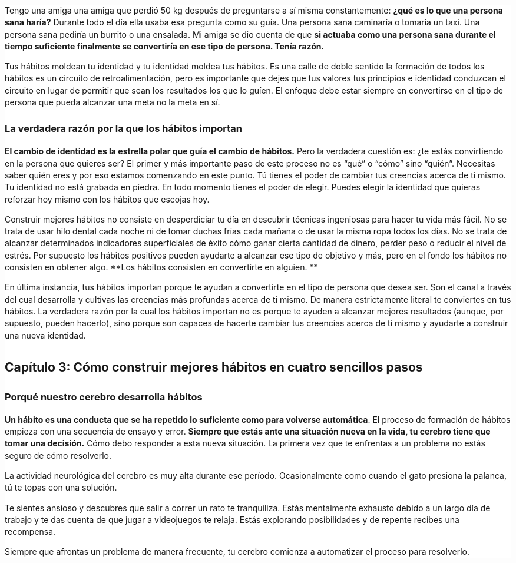 Tengo una amiga una amiga que perdió 50 kg después de preguntarse a sí misma constantemente: **¿qué es lo que una persona sana haría?** Durante todo el día ella usaba esa pregunta como su guía. Una persona sana caminaría o tomaría un taxi. Una persona sana pediría un burrito o una ensalada. Mi amiga se dio cuenta de que **si actuaba como una persona sana durante el tiempo suficiente finalmente se convertiría en ese tipo de persona. Tenía razón.**

Tus hábitos moldean tu identidad y tu identidad moldea tus hábitos. Es una calle de doble sentido la formación de todos los hábitos es un circuito de retroalimentación, pero es importante que dejes que tus valores tus principios e identidad conduzcan el circuito en lugar de permitir que sean los resultados los que lo guíen. El enfoque debe estar siempre en convertirse en el tipo de persona que pueda alcanzar una meta no la meta en sí.

### La verdadera razón por la que los hábitos importan

**El cambio de identidad es la estrella polar que guía el cambio de hábitos.** Pero la verdadera cuestión es: ¿te estás convirtiendo en la persona que quieres ser? El primer y más importante paso de este proceso no es “qué” o “cómo” sino “quién”. Necesitas saber quién eres y por eso estamos comenzando en este punto.
Tú tienes el poder de cambiar tus creencias acerca de ti mismo. Tu identidad no está grabada en piedra. En todo momento tienes el poder de elegir. Puedes elegir la identidad que quieras reforzar hoy mismo con los hábitos que escojas hoy.

Construir mejores hábitos no consiste en desperdiciar tu día en descubrir técnicas ingeniosas para hacer tu vida más fácil. No se trata de usar hilo dental cada noche ni de tomar duchas frías cada mañana o de usar la misma ropa todos los días. No se trata de alcanzar determinados indicadores superficiales de éxito cómo ganar cierta cantidad de dinero, perder peso o reducir el nivel de estrés. Por supuesto los hábitos positivos pueden ayudarte a alcanzar ese tipo de objetivo y más, pero en el fondo los hábitos no consisten en obtener algo. **Los hábitos consisten en convertirte en alguien. **

En última instancia, tus hábitos importan porque te ayudan a convertirte en el tipo de persona que desea ser. Son el canal a través del cual desarrolla y cultivas las creencias más profundas acerca de ti mismo. De manera estrictamente literal te conviertes en tus hábitos.
La verdadera razón por la cual los hábitos importan no es porque te ayuden a alcanzar mejores resultados (aunque, por supuesto, pueden hacerlo), sino porque son capaces de hacerte cambiar tus creencias acerca de ti mismo y ayudarte a construir una nueva identidad.

## Capítulo 3: Cómo construir mejores hábitos en cuatro sencillos pasos

### Porqué nuestro cerebro desarrolla hábitos

**Un hábito es una conducta que se ha repetido lo suficiente como para volverse automática**. El proceso de formación de hábitos empieza con una secuencia de ensayo y error. **Siempre que estás ante una situación nueva en la vida, tu cerebro tiene que tomar una decisión.** Cómo debo responder a esta nueva situación. La primera vez que te enfrentas a un problema no estás seguro de cómo resolverlo.

La actividad neurológica del cerebro es muy alta durante ese período. Ocasionalmente como cuando el gato presiona la palanca, tú te topas con una solución.

Te sientes ansioso y descubres que salir a correr un rato te tranquiliza. Estás mentalmente exhausto debido a un largo día de trabajo y te das cuenta de que jugar a videojuegos te relaja. Estás explorando posibilidades y de repente recibes una recompensa.

Siempre que afrontas un problema de manera frecuente, tu cerebro comienza a automatizar el proceso para resolverlo.
